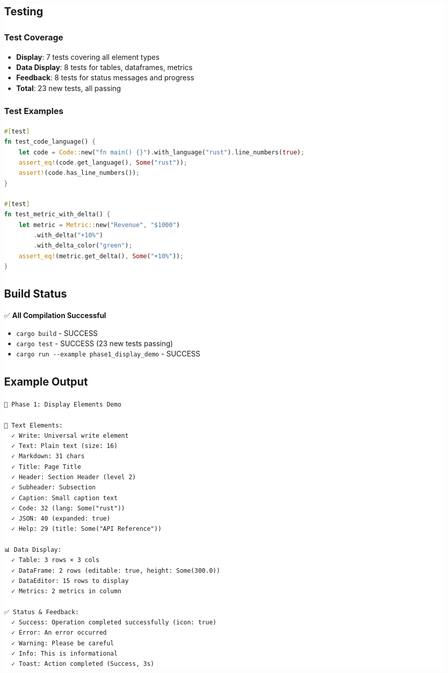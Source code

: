 ## Testing

### Test Coverage
- **Display**: 7 tests covering all element types
- **Data Display**: 8 tests for tables, dataframes, metrics
- **Feedback**: 8 tests for status messages and progress
- **Total**: 23 new tests, all passing

### Test Examples
```rust
#[test]
fn test_code_language() {
    let code = Code::new("fn main() {}").with_language("rust").line_numbers(true);
    assert_eq!(code.get_language(), Some("rust"));
    assert!(code.has_line_numbers());
}

#[test]
fn test_metric_with_delta() {
    let metric = Metric::new("Revenue", "$1000")
        .with_delta("+10%")
        .with_delta_color("green");
    assert_eq!(metric.get_delta(), Some("+10%"));
}
```

## Build Status

✅ **All Compilation Successful**
- `cargo build` - SUCCESS
- `cargo test` - SUCCESS (23 new tests passing)
- `cargo run --example phase1_display_demo` - SUCCESS

## Example Output

```
🥥 Phase 1: Display Elements Demo

📝 Text Elements:
  ✓ Write: Universal write element
  ✓ Text: Plain text (size: 16)
  ✓ Markdown: 31 chars
  ✓ Title: Page Title
  ✓ Header: Section Header (level 2)
  ✓ Subheader: Subsection
  ✓ Caption: Small caption text
  ✓ Code: 32 (lang: Some("rust"))
  ✓ JSON: 40 (expanded: true)
  ✓ Help: 29 (title: Some("API Reference"))

📊 Data Display:
  ✓ Table: 3 rows × 3 cols
  ✓ DataFrame: 2 rows (editable: true, height: Some(300.0))
  ✓ DataEditor: 15 rows to display
  ✓ Metrics: 2 metrics in column

✅ Status & Feedback:
  ✓ Success: Operation completed successfully (icon: true)
  ✓ Error: An error occurred
  ✓ Warning: Please be careful
  ✓ Info: This is informational
  ✓ Toast: Action completed (Success, 3s)
```